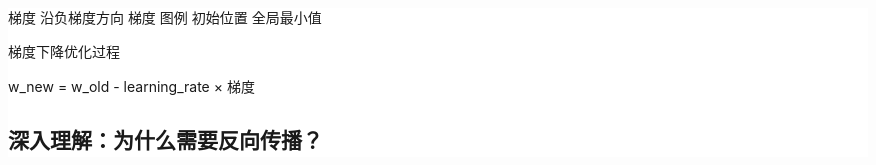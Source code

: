   
  <line x1="150" y1="220" x2="135" y2="195" stroke="#FF6B6B" stroke-width="1.5" stroke-dasharray="4,2"/>
  <text x="120" y="185" text-anchor="middle" font-family="Arial, sans-serif" font-size="12" fill="#FF6B6B">梯度</text>
  
  <path d="M150,220 Q200,160 250,130 Q275,115 300,100" fill="none" stroke="#4ECDC4" stroke-width="2" stroke-dasharray="6,3"/>
  <polygon points="290,100 300,97 297,107" fill="#4ECDC4"/>
  
  <line x1="150" y1="220" x2="180" y2="190" stroke="#4ECDC4" stroke-width="2" marker-end="url(#arrowhead)"/>
  <text x="190" y="175" text-anchor="middle" font-family="Arial, sans-serif" font-size="12" fill="#4ECDC4">沿负梯度方向</text>
  
  <circle cx="450" cy="220" r="8" fill="#FF6B6B" stroke="#333" stroke-width="1"/>
  
  
  <line x1="450" y1="220" x2="465" y2="195" stroke="#FF6B6B" stroke-width="1.5" stroke-dasharray="4,2"/>
  <text x="480" y="185" text-anchor="middle" font-family="Arial, sans-serif" font-size="12" fill="#FF6B6B">梯度</text>
  
  <path d="M450,220 Q400,160 350,130 Q325,115 300,100" fill="none" stroke="#4ECDC4" stroke-width="2" stroke-dasharray="6,3"/>
  <polygon points="310,100 300,97 303,107" fill="#4ECDC4"/>
  
  <line x1="450" y1="220" x2="420" y2="190" stroke="#4ECDC4" stroke-width="2" marker-end="url(#arrowhead)"/>
  
  <defs>
    <marker id="arrowhead" markerWidth="10" markerHeight="7" refX="9" refY="3.5" orient="auto">
      <polygon points="0 0, 10 3.5, 0 7" fill="#4ECDC4"/>
    </marker>
  </defs>
  
  <rect x="400" y="300" width="150" height="90" fill="white" stroke="#ccc" stroke-width="1" rx="5" ry="5"/>
  <text x="475" y="320" text-anchor="middle" font-family="Arial, sans-serif" font-size="14" font-weight="bold" fill="#333">图例</text>
  <circle cx="420" cy="340" r="6" fill="#FF6B6B" stroke="#333" stroke-width="1"/>
  <text x="435" y="345" text-anchor="start" font-family="Arial, sans-serif" font-size="12" fill="#333">初始位置</text>
  <circle cx="420" cy="365" r="6" fill="#FFD166" stroke="#333" stroke-width="1"/>
  <text x="435" y="370" text-anchor="start" font-family="Arial, sans-serif" font-size="12" fill="#333">全局最小值</text>
  
  <text x="300" y="15" text-anchor="middle" font-family="Arial, sans-serif" font-size="13" font-weight="bold" fill="#333">梯度下降优化过程</text>
  
  <text x="300" y="40" text-anchor="middle" font-family="Arial, sans-serif" font-size="11" fill="#666">w_new = w_old - learning_rate × 梯度</text>
</svg>
</div>

## 深入理解：为什么需要反向传播？
